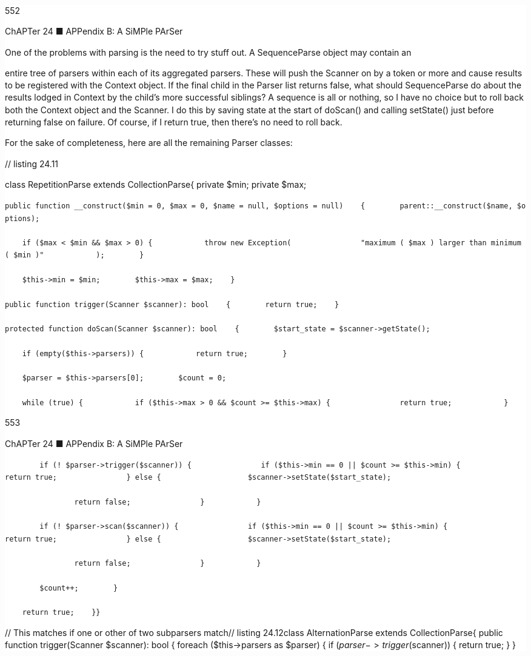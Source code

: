 552

ChAPTer 24 ■ APPendix B: A SiMPle PArSer

One of the problems with parsing is the need to try stuff out. A SequenceParse object may contain an 

entire tree of parsers within each of its aggregated parsers. These will push the Scanner on by a token or more and cause results to be registered with the Context object. If the final child in the Parser list returns false, what should SequenceParse do about the results lodged in Context by the child’s more successful siblings? A sequence is all or nothing, so I have no choice but to roll back both the Context object and the Scanner. I do this by saving state at the start of doScan() and calling setState() just before returning false on failure. Of course, if I return true, then there’s no need to roll back.

For the sake of completeness, here are all the remaining Parser classes:

// listing 24.11

class RepetitionParse extends CollectionParse{    private $min;    private $max;

    public function __construct($min = 0, $max = 0, $name = null, $options = null)    {        parent::__construct($name, $options);

        if ($max < $min && $max > 0) {            throw new Exception(                "maximum ( $max ) larger than minimum ( $min )"            );        }

        $this->min = $min;        $this->max = $max;    }

    public function trigger(Scanner $scanner): bool    {        return true;    }

    protected function doScan(Scanner $scanner): bool    {        $start_state = $scanner->getState();

        if (empty($this->parsers)) {            return true;        }

        $parser = $this->parsers[0];        $count = 0;

        while (true) {            if ($this->max > 0 && $count >= $this->max) {                return true;            }

553

ChAPTer 24 ■ APPendix B: A SiMPle PArSer

            if (! $parser->trigger($scanner)) {                if ($this->min == 0 || $count >= $this->min) {                    return true;                } else {                    $scanner->setState($start_state);

                    return false;                }            }

            if (! $parser->scan($scanner)) {                if ($this->min == 0 || $count >= $this->min) {                    return true;                } else {                    $scanner->setState($start_state);

                    return false;                }            }

            $count++;        }

        return true;    }}

// This matches if one or other of two subparsers match// listing 24.12class AlternationParse extends CollectionParse{    public function trigger(Scanner $scanner): bool    {        foreach ($this->parsers as $parser) {            if ($parser->trigger($scanner)) {                return true;            }        }
